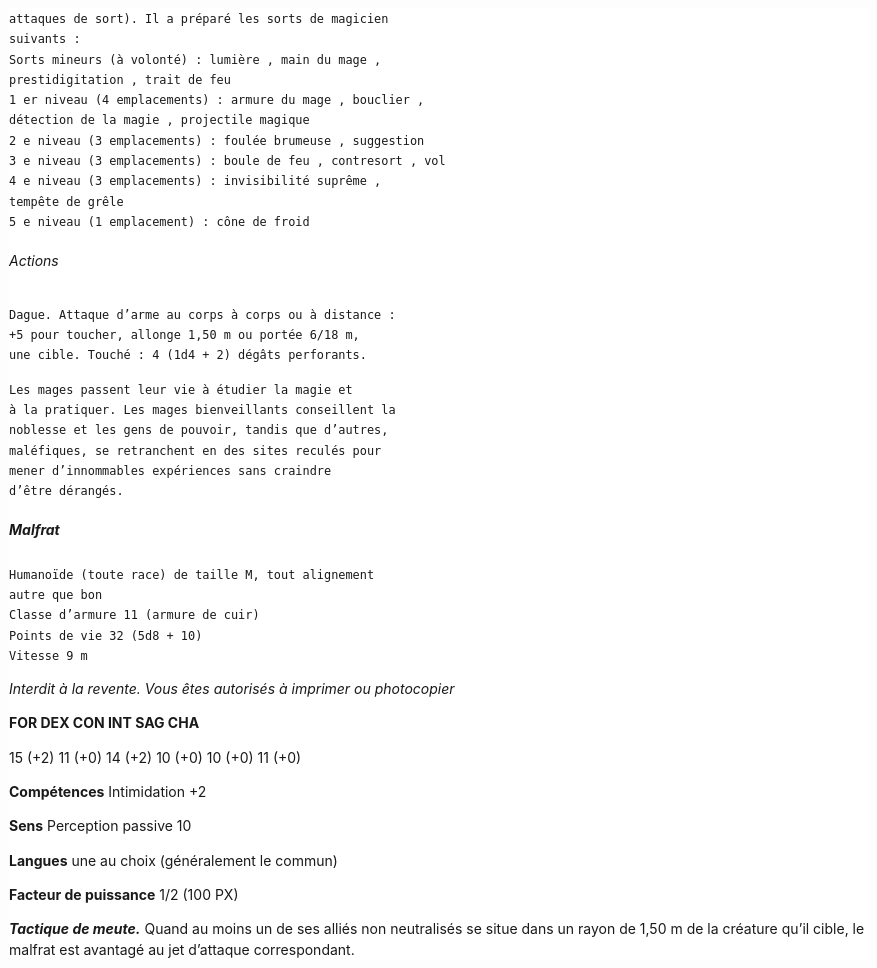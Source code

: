 ```
attaques de sort). Il a préparé les sorts de magicien
suivants :
Sorts mineurs (à volonté) : lumière , main du mage ,
prestidigitation , trait de feu
1 er niveau (4 emplacements) : armure du mage , bouclier ,
détection de la magie , projectile magique
2 e niveau (3 emplacements) : foulée brumeuse , suggestion
3 e niveau (3 emplacements) : boule de feu , contresort , vol
4 e niveau (3 emplacements) : invisibilité suprême ,
tempête de grêle
5 e niveau (1 emplacement) : cône de froid
```
###### Actions

```
Dague. Attaque d’arme au corps à corps ou à distance :
+5 pour toucher, allonge 1,50 m ou portée 6/18 m,
une cible. Touché : 4 (1d4 + 2) dégâts perforants.
```
```
Les mages passent leur vie à étudier la magie et
à la pratiquer. Les mages bienveillants conseillent la
noblesse et les gens de pouvoir, tandis que d’autres,
maléfiques, se retranchent en des sites reculés pour
mener d’innommables expériences sans craindre
d’être dérangés.
```
##### Malfrat

```
Humanoïde (toute race) de taille M, tout alignement
autre que bon
Classe d’armure 11 (armure de cuir)
Points de vie 32 (5d8 + 10)
Vitesse 9 m
```

_Interdit à la revente. Vous êtes autorisés à imprimer ou photocopier_

**FOR DEX CON INT SAG CHA**

15 (+2) 11 (+0) 14 (+2) 10 (+0) 10 (+0) 11 (+0)

**Compétences** Intimidation +2

**Sens** Perception passive 10

**Langues** une au choix (généralement le commun)

**Facteur de puissance** 1/2 (100 PX)

**_Tactique de meute._** Quand au moins un de ses alliés
non neutralisés se situe dans un rayon de 1,50 m
de la créature qu’il cible, le malfrat est avantagé au jet
d’attaque correspondant.
